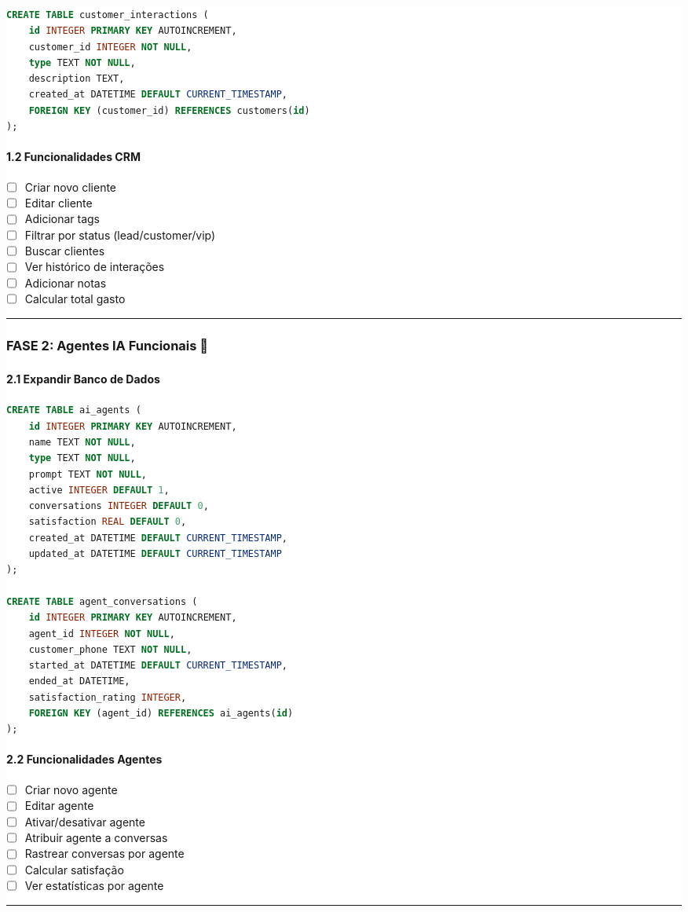 ```sql
CREATE TABLE customer_interactions (
    id INTEGER PRIMARY KEY AUTOINCREMENT,
    customer_id INTEGER NOT NULL,
    type TEXT NOT NULL,
    description TEXT,
    created_at DATETIME DEFAULT CURRENT_TIMESTAMP,
    FOREIGN KEY (customer_id) REFERENCES customers(id)
);
```

#### 1.2 Funcionalidades CRM
- [ ] Criar novo cliente
- [ ] Editar cliente
- [ ] Adicionar tags
- [ ] Filtrar por status (lead/customer/vip)
- [ ] Buscar clientes
- [ ] Ver histórico de interações
- [ ] Adicionar notas
- [ ] Calcular total gasto

---

### FASE 2: Agentes IA Funcionais 🤖

#### 2.1 Expandir Banco de Dados
```sql
CREATE TABLE ai_agents (
    id INTEGER PRIMARY KEY AUTOINCREMENT,
    name TEXT NOT NULL,
    type TEXT NOT NULL,
    prompt TEXT NOT NULL,
    active INTEGER DEFAULT 1,
    conversations INTEGER DEFAULT 0,
    satisfaction REAL DEFAULT 0,
    created_at DATETIME DEFAULT CURRENT_TIMESTAMP,
    updated_at DATETIME DEFAULT CURRENT_TIMESTAMP
);

CREATE TABLE agent_conversations (
    id INTEGER PRIMARY KEY AUTOINCREMENT,
    agent_id INTEGER NOT NULL,
    customer_phone TEXT NOT NULL,
    started_at DATETIME DEFAULT CURRENT_TIMESTAMP,
    ended_at DATETIME,
    satisfaction_rating INTEGER,
    FOREIGN KEY (agent_id) REFERENCES ai_agents(id)
);
```

#### 2.2 Funcionalidades Agentes
- [ ] Criar novo agente
- [ ] Editar agente
- [ ] Ativar/desativar agente
- [ ] Atribuir agente a conversas
- [ ] Rastrear conversas por agente
- [ ] Calcular satisfação
- [ ] Ver estatísticas por agente

---
